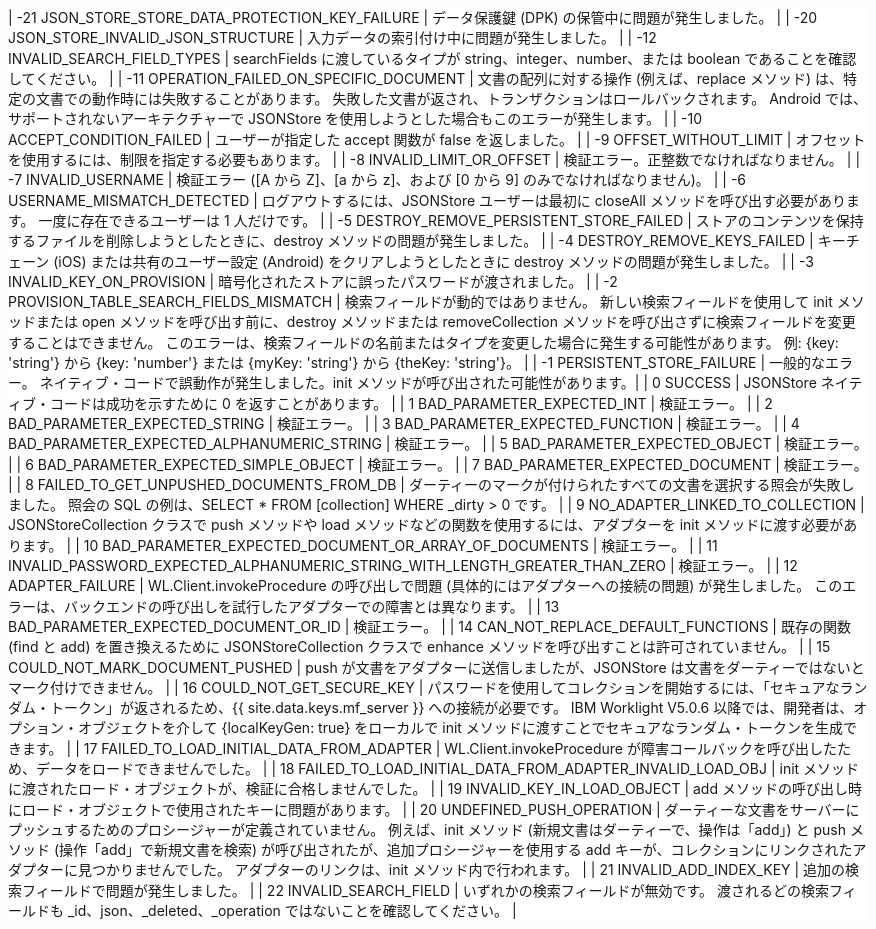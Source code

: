 | -21 JSON\_STORE\_STORE\_DATA\_PROTECTION\_KEY\_FAILURE | データ保護鍵 (DPK) の保管中に問題が発生しました。 |
| -20 JSON\_STORE\_INVALID\_JSON\_STRUCTURE | 入力データの索引付け中に問題が発生しました。 |
| -12 INVALID\_SEARCH\_FIELD\_TYPES | searchFields に渡しているタイプが string、integer、number、または boolean であることを確認してください。  |
| -11 OPERATION\_FAILED\_ON\_SPECIFIC\_DOCUMENT | 文書の配列に対する操作 (例えば、replace メソッド) は、特定の文書での動作時には失敗することがあります。 失敗した文書が返され、トランザクションはロールバックされます。 Android では、サポートされないアーキテクチャーで JSONStore を使用しようとした場合もこのエラーが発生します。  |
| -10 ACCEPT\_CONDITION\_FAILED | ユーザーが指定した accept 関数が false を返しました。 |
| -9 OFFSET\_WITHOUT\_LIMIT | オフセットを使用するには、制限を指定する必要もあります。 |
| -8 INVALID\_LIMIT\_OR\_OFFSET | 検証エラー。正整数でなければなりません。 |
| -7 INVALID_USERNAME | 検証エラー ([A から Z]、[a から z]、および [0 から 9] のみでなければなりません)。 |
| -6 USERNAME\_MISMATCH\_DETECTED | ログアウトするには、JSONStore ユーザーは最初に closeAll メソッドを呼び出す必要があります。 一度に存在できるユーザーは 1 人だけです。 |
| -5 DESTROY\_REMOVE\_PERSISTENT\_STORE\_FAILED | ストアのコンテンツを保持するファイルを削除しようとしたときに、destroy メソッドの問題が発生しました。 |
| -4 DESTROY\_REMOVE\_KEYS\_FAILED | キーチェーン (iOS) または共有のユーザー設定 (Android) をクリアしようとしたときに destroy メソッドの問題が発生しました。 |
| -3 INVALID\_KEY\_ON\_PROVISION | 暗号化されたストアに誤ったパスワードが渡されました。 |
| -2 PROVISION\_TABLE\_SEARCH\_FIELDS\_MISMATCH | 検索フィールドが動的ではありません。 新しい検索フィールドを使用して init メソッドまたは open メソッドを呼び出す前に、destroy メソッドまたは removeCollection メソッドを呼び出さずに検索フィールドを変更することはできません。 このエラーは、検索フィールドの名前またはタイプを変更した場合に発生する可能性があります。 例: {key: 'string'} から {key: 'number'} または {myKey: 'string'} から {theKey: 'string'}。 |
| -1 PERSISTENT\_STORE\_FAILURE | 一般的なエラー。 ネイティブ・コードで誤動作が発生しました。init メソッドが呼び出された可能性があります。|
| 0 SUCCESS | JSONStore ネイティブ・コードは成功を示すために 0 を返すことがあります。 |
| 1 BAD\_PARAMETER\_EXPECTED\_INT | 検証エラー。 |
| 2 BAD\_PARAMETER\_EXPECTED\_STRING | 検証エラー。 |
| 3 BAD\_PARAMETER\_EXPECTED\_FUNCTION | 検証エラー。 |
| 4 BAD\_PARAMETER\_EXPECTED\_ALPHANUMERIC\_STRING | 検証エラー。 |
| 5 BAD\_PARAMETER\_EXPECTED\_OBJECT | 検証エラー。 |
| 6 BAD\_PARAMETER\_EXPECTED\_SIMPLE\_OBJECT | 検証エラー。 |
| 7 BAD\_PARAMETER\_EXPECTED\_DOCUMENT | 検証エラー。 |
| 8 FAILED\_TO\_GET\_UNPUSHED\_DOCUMENTS\_FROM\_DB | ダーティーのマークが付けられたすべての文書を選択する照会が失敗しました。 照会の SQL の例は、SELECT * FROM [collection] WHERE _dirty > 0 です。 |
| 9 NO\_ADAPTER\_LINKED\_TO\_COLLECTION | JSONStoreCollection クラスで push メソッドや load メソッドなどの関数を使用するには、アダプターを init メソッドに渡す必要があります。 |
| 10 BAD\_PARAMETER\_EXPECTED\_DOCUMENT\_OR\_ARRAY\_OF\_DOCUMENTS | 検証エラー。 |
| 11 INVALID\_PASSWORD\_EXPECTED\_ALPHANUMERIC\_STRING\_WITH\_LENGTH\_GREATER\_THAN\_ZERO | 検証エラー。 |
| 12 ADAPTER_FAILURE | WL.Client.invokeProcedure の呼び出しで問題 (具体的にはアダプターへの接続の問題) が発生しました。 このエラーは、バックエンドの呼び出しを試行したアダプターでの障害とは異なります。 |
| 13 BAD\_PARAMETER\_EXPECTED\_DOCUMENT\_OR\_ID | 検証エラー。 |
| 14 CAN\_NOT\_REPLACE\_DEFAULT\_FUNCTIONS | 既存の関数 (find と add) を置き換えるために JSONStoreCollection クラスで enhance メソッドを呼び出すことは許可されていません。 |
| 15 COULD\_NOT\_MARK\_DOCUMENT\_PUSHED | push が文書をアダプターに送信しましたが、JSONStore は文書をダーティーではないとマーク付けできません。 |
| 16 COULD\_NOT\_GET\_SECURE\_KEY | パスワードを使用してコレクションを開始するには、「セキュアなランダム・トークン」が返されるため、{{ site.data.keys.mf_server }} への接続が必要です。 IBM Worklight V5.0.6 以降では、開発者は、オプション・オブジェクトを介して {localKeyGen: true} をローカルで init メソッドに渡すことでセキュアなランダム・トークンを生成できます。 |
| 17 FAILED\_TO\_LOAD\_INITIAL\_DATA\_FROM\_ADAPTER | WL.Client.invokeProcedure が障害コールバックを呼び出したため、データをロードできませんでした。 |
| 18 FAILED\_TO\_LOAD\_INITIAL\_DATA\_FROM\_ADAPTER\_INVALID\_LOAD\_OBJ | init メソッドに渡されたロード・オブジェクトが、検証に合格しませんでした。 |
| 19 INVALID\_KEY\_IN\_LOAD\_OBJECT | add メソッドの呼び出し時にロード・オブジェクトで使用されたキーに問題があります。 |
| 20 UNDEFINED\_PUSH\_OPERATION | ダーティーな文書をサーバーにプッシュするためのプロシージャーが定義されていません。 例えば、init メソッド (新規文書はダーティーで、操作は「add」) と push メソッド (操作「add」で新規文書を検索) が呼び出されたが、追加プロシージャーを使用する add キーが、コレクションにリンクされたアダプターに見つかりませんでした。 アダプターのリンクは、init メソッド内で行われます。 |
| 21 INVALID\_ADD\_INDEX\_KEY | 追加の検索フィールドで問題が発生しました。 |
| 22 INVALID\_SEARCH\_FIELD | いずれかの検索フィールドが無効です。 渡されるどの検索フィールドも _id、json、_deleted、_operation ではないことを確認してください。 |